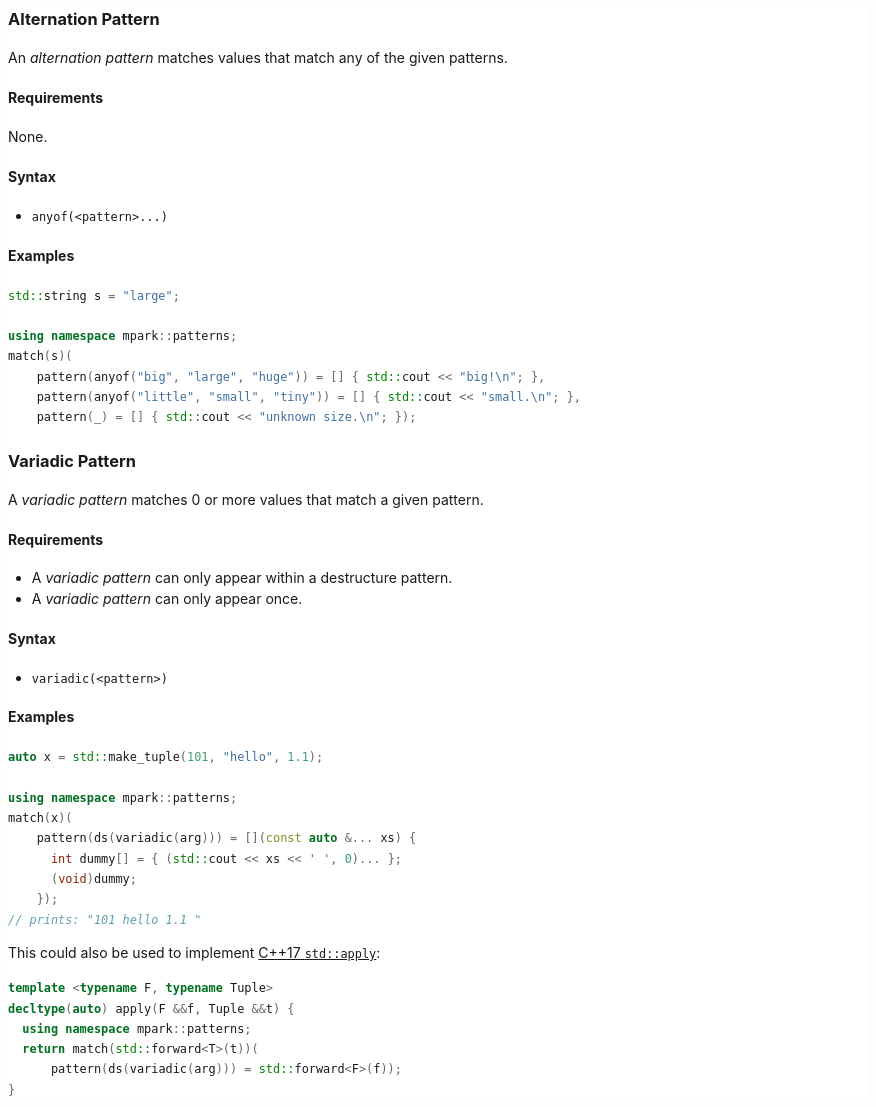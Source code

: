 ### Alternation Pattern

An _alternation pattern_ matches values that match any of the given patterns.

#### Requirements

None.

#### Syntax

  - `anyof(<pattern>...)`

#### Examples

```cpp
std::string s = "large";

using namespace mpark::patterns;
match(s)(
    pattern(anyof("big", "large", "huge")) = [] { std::cout << "big!\n"; },
    pattern(anyof("little", "small", "tiny")) = [] { std::cout << "small.\n"; },
    pattern(_) = [] { std::cout << "unknown size.\n"; });
```

### Variadic Pattern

A _variadic pattern_ matches 0 or more values that match a given pattern.

#### Requirements

  - A _variadic pattern_ can only appear within a destructure pattern.
  - A _variadic pattern_ can only appear once.

#### Syntax

  - `variadic(<pattern>)`

#### Examples

```cpp
auto x = std::make_tuple(101, "hello", 1.1);

using namespace mpark::patterns;
match(x)(
    pattern(ds(variadic(arg))) = [](const auto &... xs) {
      int dummy[] = { (std::cout << xs << ' ', 0)... };
      (void)dummy;
    });
// prints: "101 hello 1.1 "
```

This could also be used to implement [C++17 `std::apply`][apply]:

[apply]: http://en.cppreference.com/w/cpp/utility/apply

```cpp
template <typename F, typename Tuple>
decltype(auto) apply(F &&f, Tuple &&t) {
  using namespace mpark::patterns;
  return match(std::forward<T>(t))(
      pattern(ds(variadic(arg))) = std::forward<F>(f));
}
```


[P2688]: https://wg21.link/p2688
[badge.release]: https://img.shields.io/github/release/mpark/patterns.svg
[badge.travis]: https://travis-ci.org/mpark/patterns.svg?branch=master
[badge.license]: http://img.shields.io/badge/license-boost-blue.svg
[badge.godbolt]: https://img.shields.io/badge/try%20it-on%20godbolt-222266.svg
[badge.wandbox]: https://img.shields.io/badge/try%20it-on%20wandbox-5cb85c.svg
[release]: https://github.com/mpark/patterns/releases/latest
[travis]: https://travis-ci.org/mpark/patterns
[license]: https://github.com/mpark/patterns/blob/master/LICENSE.md
[godbolt]: https://godbolt.org/g/b7WTDt
[wandbox]: https://wandbox.org/permlink/bm5oBKAuHoSucEYG
[structured-binding]: http://en.cppreference.com/w/cpp/language/structured_binding
[visit]: http://en.cppreference.com/w/cpp/utility/variant/visit